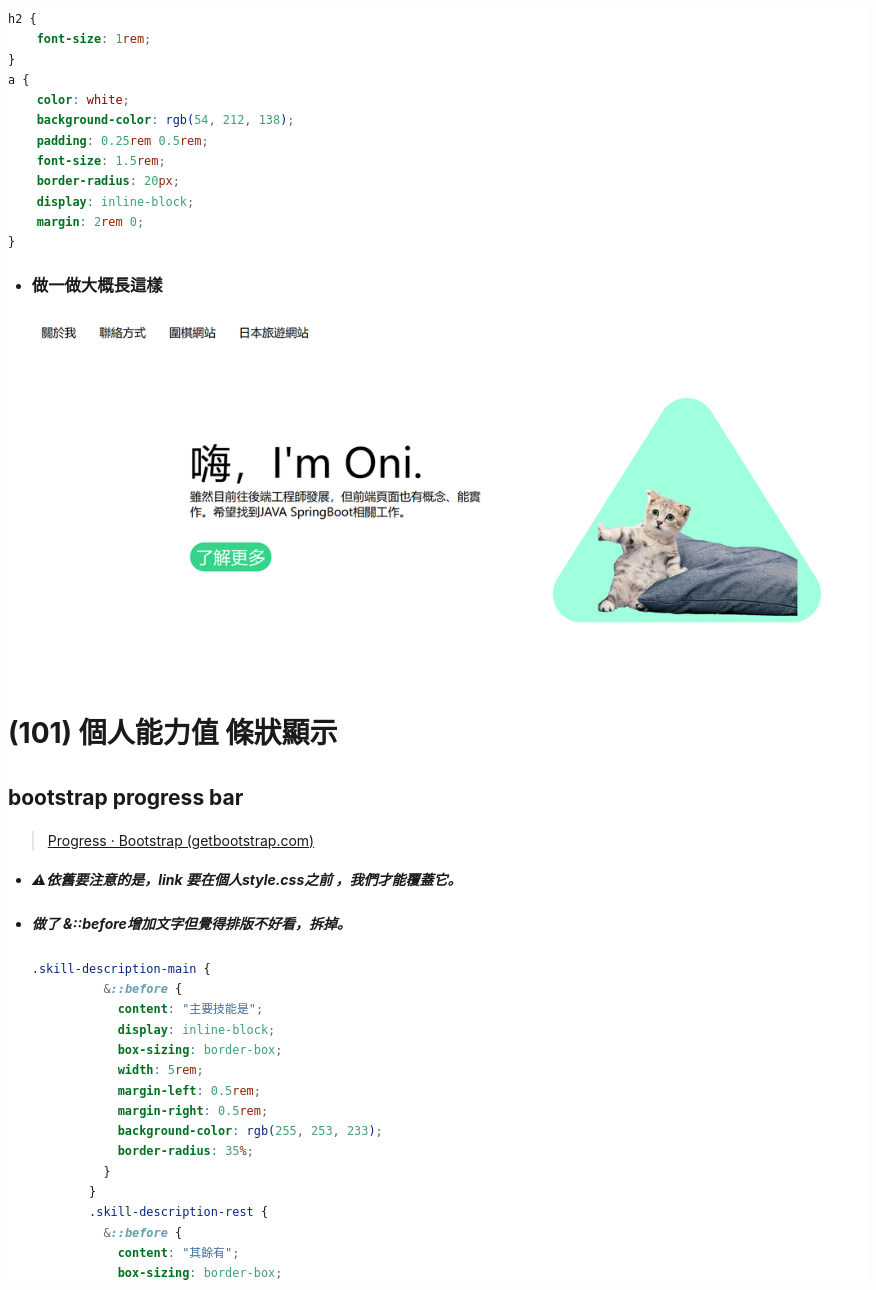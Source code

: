   ```scss
  h2 {
      font-size: 1rem;
  }
  a {
      color: white;
      background-color: rgb(54, 212, 138);
      padding: 0.25rem 0.5rem;
      font-size: 1.5rem;
      border-radius: 20px;
      display: inline-block;
      margin: 2rem 0;
  }
  ```

- ### 做一做大概長這樣
  
  ![](../../../Images/2023-12-08-21-22-41-image.png)

# (101) 個人能力值 條狀顯示

## bootstrap progress bar

> [Progress · Bootstrap (getbootstrap.com)](https://getbootstrap.com/docs/4.0/components/progress/) 

- ##### ⚠️依舊要注意的是，link 要在個人style.css之前 ，我們才能覆蓋它。

- ##### 做了 &::before增加文字但覺得排版不好看，拆掉。
  
  ```scss
  .skill-description-main {
            &::before {
              content: "主要技能是";
              display: inline-block;
              box-sizing: border-box;
              width: 5rem;
              margin-left: 0.5rem;
              margin-right: 0.5rem;
              background-color: rgb(255, 253, 233);
              border-radius: 35%;
            }
          }
          .skill-description-rest {
            &::before {
              content: "其餘有";
              box-sizing: border-box;
  ```